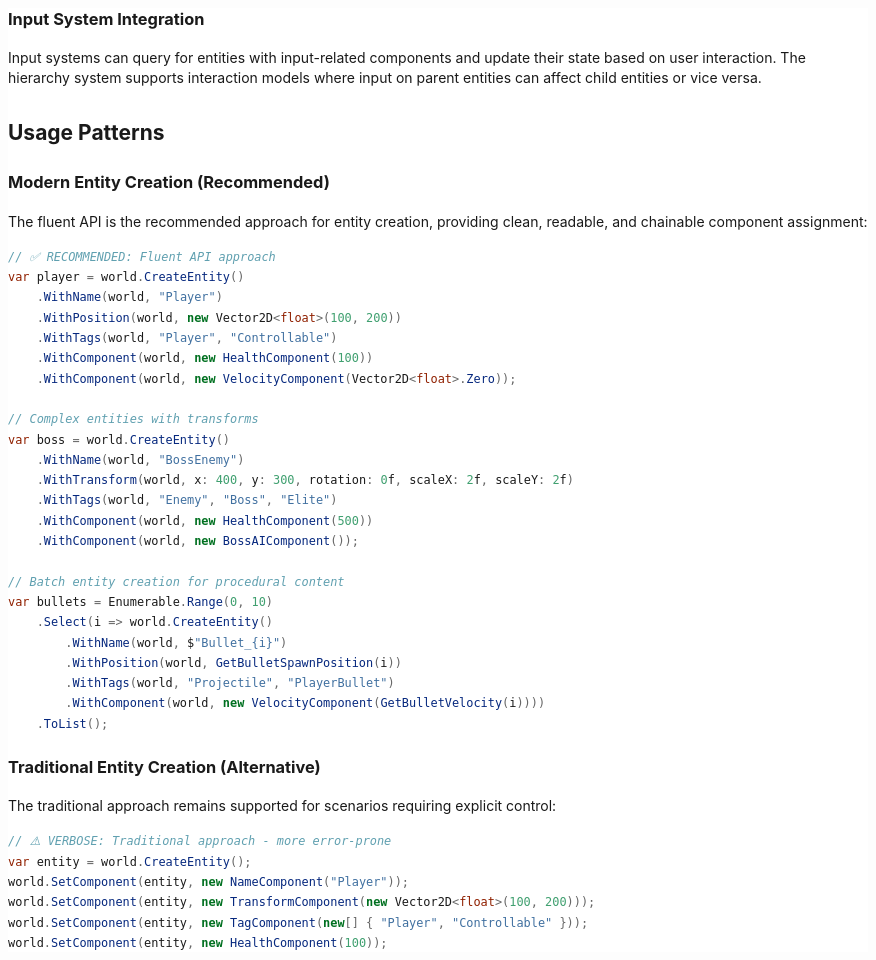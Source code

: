 ### Input System Integration

Input systems can query for entities with input-related components and update their state based on user interaction. The hierarchy system supports interaction models where input on parent entities can affect child entities or vice versa.

## Usage Patterns

### Modern Entity Creation (Recommended)

The fluent API is the recommended approach for entity creation, providing clean, readable, and chainable component assignment:

```csharp
// ✅ RECOMMENDED: Fluent API approach
var player = world.CreateEntity()
    .WithName(world, "Player")
    .WithPosition(world, new Vector2D<float>(100, 200))
    .WithTags(world, "Player", "Controllable")
    .WithComponent(world, new HealthComponent(100))
    .WithComponent(world, new VelocityComponent(Vector2D<float>.Zero));

// Complex entities with transforms
var boss = world.CreateEntity()
    .WithName(world, "BossEnemy")
    .WithTransform(world, x: 400, y: 300, rotation: 0f, scaleX: 2f, scaleY: 2f)
    .WithTags(world, "Enemy", "Boss", "Elite")
    .WithComponent(world, new HealthComponent(500))
    .WithComponent(world, new BossAIComponent());

// Batch entity creation for procedural content
var bullets = Enumerable.Range(0, 10)
    .Select(i => world.CreateEntity()
        .WithName(world, $"Bullet_{i}")
        .WithPosition(world, GetBulletSpawnPosition(i))
        .WithTags(world, "Projectile", "PlayerBullet")
        .WithComponent(world, new VelocityComponent(GetBulletVelocity(i))))
    .ToList();
```

### Traditional Entity Creation (Alternative)

The traditional approach remains supported for scenarios requiring explicit control:

```csharp
// ⚠️ VERBOSE: Traditional approach - more error-prone
var entity = world.CreateEntity();
world.SetComponent(entity, new NameComponent("Player"));
world.SetComponent(entity, new TransformComponent(new Vector2D<float>(100, 200)));
world.SetComponent(entity, new TagComponent(new[] { "Player", "Controllable" }));
world.SetComponent(entity, new HealthComponent(100));
```
